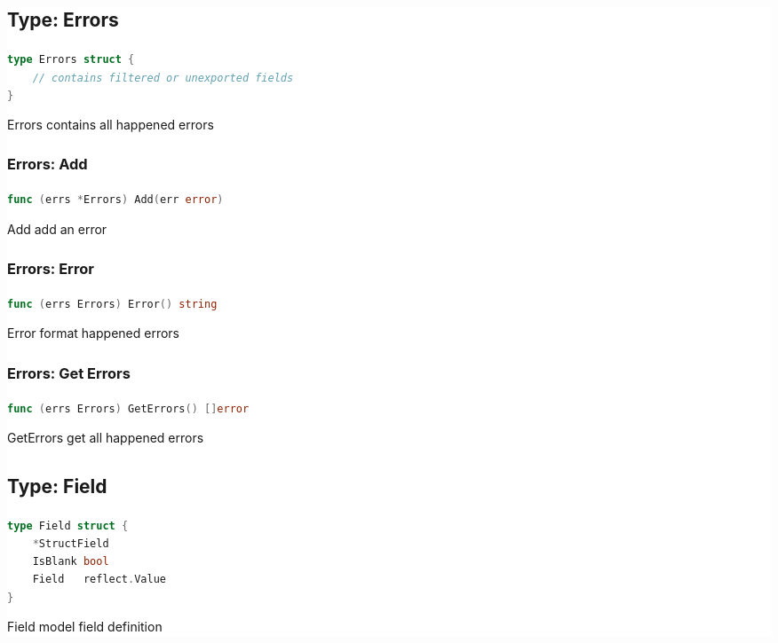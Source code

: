 



## Type: Errors
``` go
type Errors struct {
    // contains filtered or unexported fields
}
```
Errors contains all happened errors










### Errors: Add
``` go
func (errs *Errors) Add(err error)
```
Add add an error




### Errors: Error
``` go
func (errs Errors) Error() string
```
Error format happened errors




### Errors: Get Errors
``` go
func (errs Errors) GetErrors() []error
```
GetErrors get all happened errors




## Type: Field
``` go
type Field struct {
    *StructField
    IsBlank bool
    Field   reflect.Value
}
```
Field model field definition






